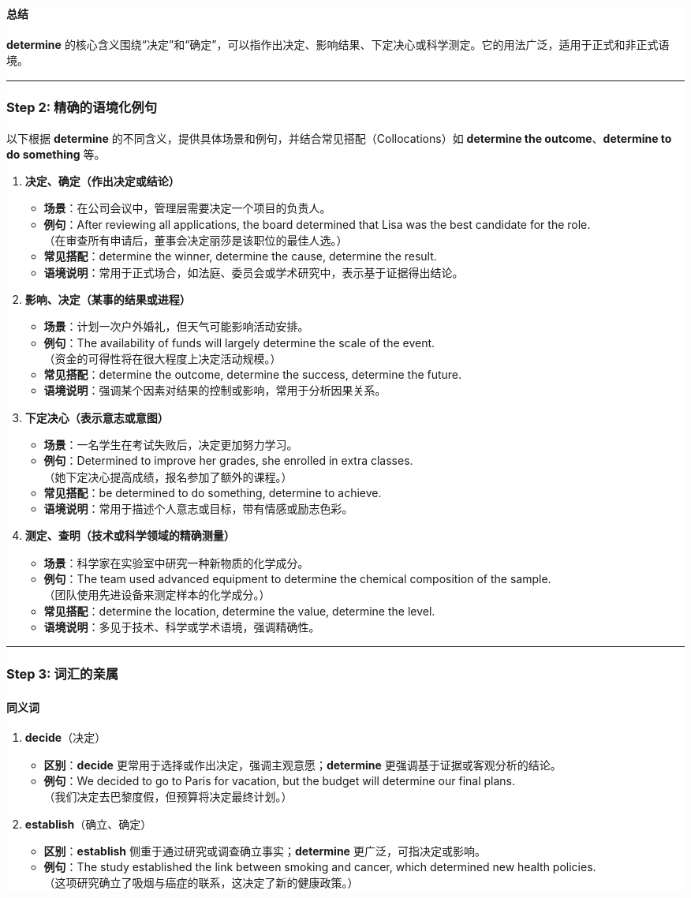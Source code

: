 #### **总结**
**determine** 的核心含义围绕“决定”和“确定”，可以指作出决定、影响结果、下定决心或科学测定。它的用法广泛，适用于正式和非正式语境。

---

### **Step 2: 精确的语境化例句**

以下根据 **determine** 的不同含义，提供具体场景和例句，并结合常见搭配（Collocations）如 **determine the outcome**、**determine to do something** 等。

1. **决定、确定（作出决定或结论）**
   - **场景**：在公司会议中，管理层需要决定一个项目的负责人。
   - **例句**：After reviewing all applications, the board determined that Lisa was the best candidate for the role.  
     （在审查所有申请后，董事会决定丽莎是该职位的最佳人选。）
   - **常见搭配**：determine the winner, determine the cause, determine the result.
   - **语境说明**：常用于正式场合，如法庭、委员会或学术研究中，表示基于证据得出结论。

2. **影响、决定（某事的结果或进程）**
   - **场景**：计划一次户外婚礼，但天气可能影响活动安排。
   - **例句**：The availability of funds will largely determine the scale of the event.  
     （资金的可得性将在很大程度上决定活动规模。）
   - **常见搭配**：determine the outcome, determine the success, determine the future.
   - **语境说明**：强调某个因素对结果的控制或影响，常用于分析因果关系。

3. **下定决心（表示意志或意图）**
   - **场景**：一名学生在考试失败后，决定更加努力学习。
   - **例句**：Determined to improve her grades, she enrolled in extra classes.  
     （她下定决心提高成绩，报名参加了额外的课程。）
   - **常见搭配**：be determined to do something, determine to achieve.
   - **语境说明**：常用于描述个人意志或目标，带有情感或励志色彩。

4. **测定、查明（技术或科学领域的精确测量）**
   - **场景**：科学家在实验室中研究一种新物质的化学成分。
   - **例句**：The team used advanced equipment to determine the chemical composition of the sample.  
     （团队使用先进设备来测定样本的化学成分。）
   - **常见搭配**：determine the location, determine the value, determine the level.
   - **语境说明**：多见于技术、科学或学术语境，强调精确性。

---

### **Step 3: 词汇的亲属**

#### **同义词**
1. **decide**（决定）
   - **区别**：**decide** 更常用于选择或作出决定，强调主观意愿；**determine** 更强调基于证据或客观分析的结论。
   - **例句**：We decided to go to Paris for vacation, but the budget will determine our final plans.  
     （我们决定去巴黎度假，但预算将决定最终计划。）

2. **establish**（确立、确定）
   - **区别**：**establish** 侧重于通过研究或调查确立事实；**determine** 更广泛，可指决定或影响。
   - **例句**：The study established the link between smoking and cancer, which determined new health policies.  
     （这项研究确立了吸烟与癌症的联系，这决定了新的健康政策。）
